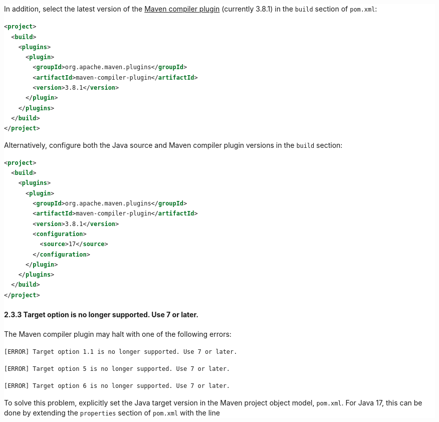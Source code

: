 In addition, select the latest version of the [Maven compiler plugin](https://maven.apache.org/plugins/maven-compiler-plugin/) (currently 3.8.1) in the `build` section of `pom.xml`:

```xml
<project>
  <build>
    <plugins>
      <plugin>
        <groupId>org.apache.maven.plugins</groupId>
        <artifactId>maven-compiler-plugin</artifactId>
        <version>3.8.1</version>
      </plugin>
    </plugins>
  </build>
</project>
```

Alternatively, configure both the Java source and Maven compiler plugin versions in the `build` section:

```xml
<project>
  <build>
    <plugins>
      <plugin>
        <groupId>org.apache.maven.plugins</groupId>
        <artifactId>maven-compiler-plugin</artifactId>
        <version>3.8.1</version>
        <configuration>
          <source>17</source>
        </configuration>
      </plugin>
    </plugins>
  </build>
</project>
```

#### 2.3.3 Target option is no longer supported. Use 7 or later.

The Maven compiler plugin may halt with one of the following errors:

```text
[ERROR] Target option 1.1 is no longer supported. Use 7 or later.
```

```text
[ERROR] Target option 5 is no longer supported. Use 7 or later.
```

```text
[ERROR] Target option 6 is no longer supported. Use 7 or later.
```

To solve this problem, explicitly set the Java target version in the Maven project object model, `pom.xml`.
For Java 17, this can be done by extending the `properties` section of `pom.xml` with the line
